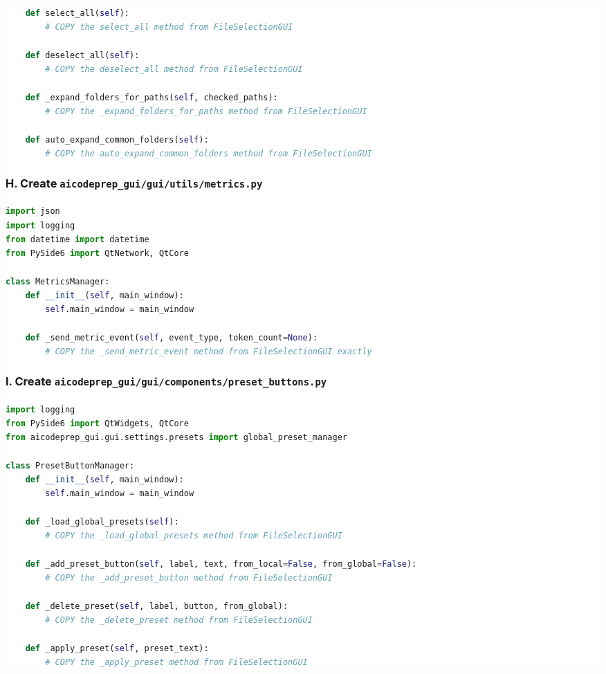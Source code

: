 ```python
    def select_all(self):
        # COPY the select_all method from FileSelectionGUI

    def deselect_all(self):
        # COPY the deselect_all method from FileSelectionGUI

    def _expand_folders_for_paths(self, checked_paths):
        # COPY the _expand_folders_for_paths method from FileSelectionGUI

    def auto_expand_common_folders(self):
        # COPY the auto_expand_common_folders method from FileSelectionGUI
```

### H. Create `aicodeprep_gui/gui/utils/metrics.py`

```python
import json
import logging
from datetime import datetime
from PySide6 import QtNetwork, QtCore

class MetricsManager:
    def __init__(self, main_window):
        self.main_window = main_window

    def _send_metric_event(self, event_type, token_count=None):
        # COPY the _send_metric_event method from FileSelectionGUI exactly
```

### I. Create `aicodeprep_gui/gui/components/preset_buttons.py`

```python
import logging
from PySide6 import QtWidgets, QtCore
from aicodeprep_gui.gui.settings.presets import global_preset_manager

class PresetButtonManager:
    def __init__(self, main_window):
        self.main_window = main_window

    def _load_global_presets(self):
        # COPY the _load_global_presets method from FileSelectionGUI

    def _add_preset_button(self, label, text, from_local=False, from_global=False):
        # COPY the _add_preset_button method from FileSelectionGUI

    def _delete_preset(self, label, button, from_global):
        # COPY the _delete_preset method from FileSelectionGUI

    def _apply_preset(self, preset_text):
        # COPY the _apply_preset method from FileSelectionGUI
```
